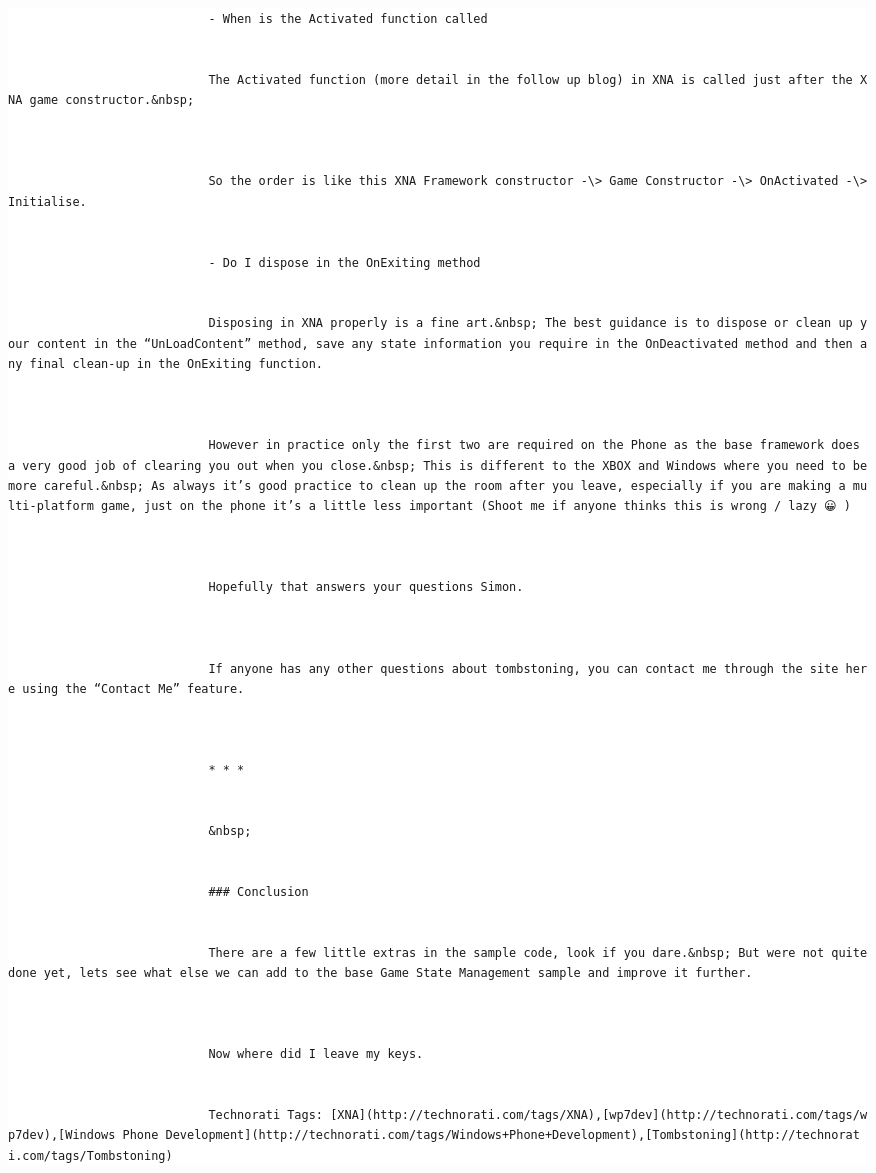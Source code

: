                                 
                                - When is the Activated function called 
                                
                                
                                The Activated function (more detail in the follow up blog) in XNA is called just after the XNA game constructor.&nbsp;
                                
                                
                                
                                So the order is like this XNA Framework constructor -\> Game Constructor -\> OnActivated -\> Initialise.
                                
                                
                                - Do I dispose in the OnExiting method 
                                
                                
                                Disposing in XNA properly is a fine art.&nbsp; The best guidance is to dispose or clean up your content in the “UnLoadContent” method, save any state information you require in the OnDeactivated method and then any final clean-up in the OnExiting function.
                                
                                
                                
                                However in practice only the first two are required on the Phone as the base framework does a very good job of clearing you out when you close.&nbsp; This is different to the XBOX and Windows where you need to be more careful.&nbsp; As always it’s good practice to clean up the room after you leave, especially if you are making a multi-platform game, just on the phone it’s a little less important (Shoot me if anyone thinks this is wrong / lazy 😀 )
                                
                                
                                
                                Hopefully that answers your questions Simon.
                                
                                
                                
                                If anyone has any other questions about tombstoning, you can contact me through the site here using the “Contact Me” feature.
                                
                                
                                
                                * * *
                                
                                
                                &nbsp;
                                
                                
                                ### Conclusion
                                
                                
                                There are a few little extras in the sample code, look if you dare.&nbsp; But were not quite done yet, lets see what else we can add to the base Game State Management sample and improve it further.
                                
                                
                                
                                Now where did I leave my keys.
                                
                                
                                Technorati Tags: [XNA](http://technorati.com/tags/XNA),[wp7dev](http://technorati.com/tags/wp7dev),[Windows Phone Development](http://technorati.com/tags/Windows+Phone+Development),[Tombstoning](http://technorati.com/tags/Tombstoning)
                            
                            
                        
                        
                    
                    
                
                
            
            
        
        
    
    

